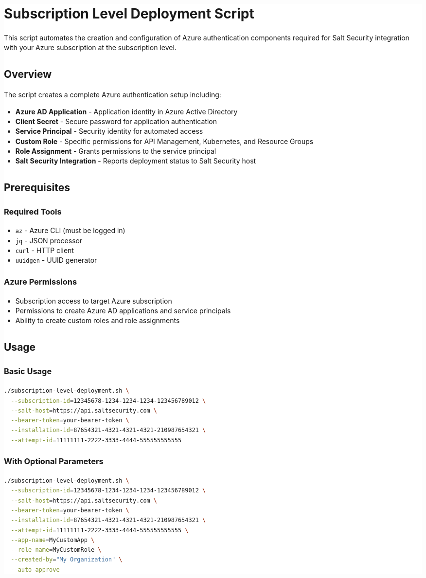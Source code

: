 # Subscription Level Deployment Script

This script automates the creation and configuration of Azure authentication components required for Salt Security integration with your Azure subscription at the subscription level.

## Overview

The script creates a complete Azure authentication setup including:
- **Azure AD Application** - Application identity in Azure Active Directory
- **Client Secret** - Secure password for application authentication
- **Service Principal** - Security identity for automated access
- **Custom Role** - Specific permissions for API Management, Kubernetes, and Resource Groups
- **Role Assignment** - Grants permissions to the service principal
- **Salt Security Integration** - Reports deployment status to Salt Security host

## Prerequisites

### Required Tools
- `az` - Azure CLI (must be logged in)
- `jq` - JSON processor
- `curl` - HTTP client
- `uuidgen` - UUID generator

### Azure Permissions
- Subscription access to target Azure subscription
- Permissions to create Azure AD applications and service principals
- Ability to create custom roles and role assignments

## Usage

### Basic Usage
```bash
./subscription-level-deployment.sh \
  --subscription-id=12345678-1234-1234-1234-123456789012 \
  --salt-host=https://api.saltsecurity.com \
  --bearer-token=your-bearer-token \
  --installation-id=87654321-4321-4321-4321-210987654321 \
  --attempt-id=11111111-2222-3333-4444-555555555555
```

### With Optional Parameters
```bash
./subscription-level-deployment.sh \
  --subscription-id=12345678-1234-1234-1234-123456789012 \
  --salt-host=https://api.saltsecurity.com \
  --bearer-token=your-bearer-token \
  --installation-id=87654321-4321-4321-4321-210987654321 \
  --attempt-id=11111111-2222-3333-4444-555555555555 \
  --app-name=MyCustomApp \
  --role-name=MyCustomRole \
  --created-by="My Organization" \
  --auto-approve
```
